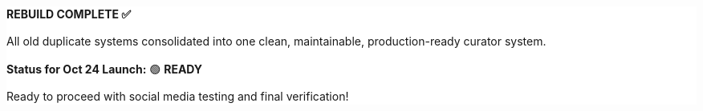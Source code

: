 
**REBUILD COMPLETE ✅**

All old duplicate systems consolidated into one clean, maintainable, production-ready curator system.

**Status for Oct 24 Launch:** 🟢 **READY**

Ready to proceed with social media testing and final verification!

